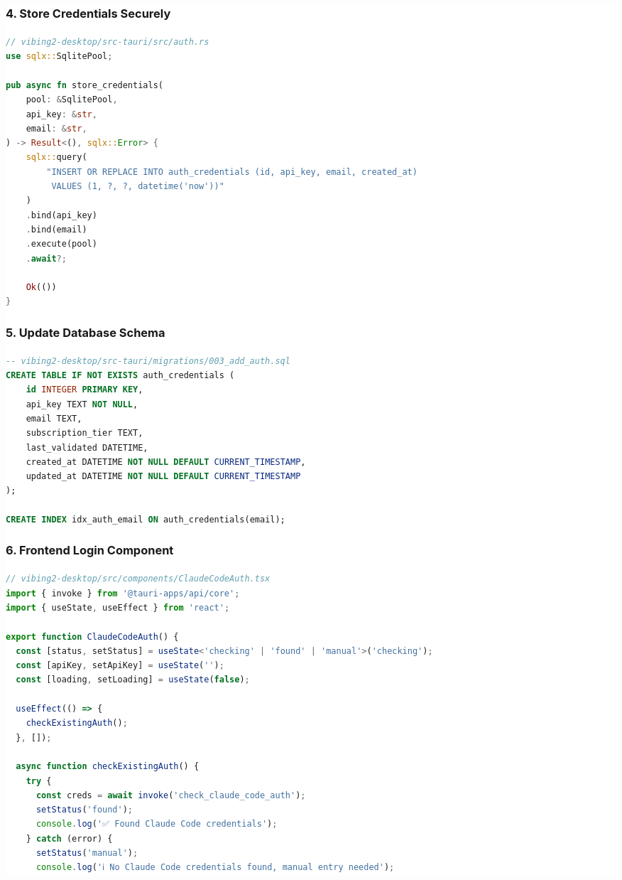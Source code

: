 ### 4. Store Credentials Securely

```rust
// vibing2-desktop/src-tauri/src/auth.rs
use sqlx::SqlitePool;

pub async fn store_credentials(
    pool: &SqlitePool,
    api_key: &str,
    email: &str,
) -> Result<(), sqlx::Error> {
    sqlx::query(
        "INSERT OR REPLACE INTO auth_credentials (id, api_key, email, created_at)
         VALUES (1, ?, ?, datetime('now'))"
    )
    .bind(api_key)
    .bind(email)
    .execute(pool)
    .await?;

    Ok(())
}
```

### 5. Update Database Schema

```sql
-- vibing2-desktop/src-tauri/migrations/003_add_auth.sql
CREATE TABLE IF NOT EXISTS auth_credentials (
    id INTEGER PRIMARY KEY,
    api_key TEXT NOT NULL,
    email TEXT,
    subscription_tier TEXT,
    last_validated DATETIME,
    created_at DATETIME NOT NULL DEFAULT CURRENT_TIMESTAMP,
    updated_at DATETIME NOT NULL DEFAULT CURRENT_TIMESTAMP
);

CREATE INDEX idx_auth_email ON auth_credentials(email);
```

### 6. Frontend Login Component

```typescript
// vibing2-desktop/src/components/ClaudeCodeAuth.tsx
import { invoke } from '@tauri-apps/api/core';
import { useState, useEffect } from 'react';

export function ClaudeCodeAuth() {
  const [status, setStatus] = useState<'checking' | 'found' | 'manual'>('checking');
  const [apiKey, setApiKey] = useState('');
  const [loading, setLoading] = useState(false);

  useEffect(() => {
    checkExistingAuth();
  }, []);

  async function checkExistingAuth() {
    try {
      const creds = await invoke('check_claude_code_auth');
      setStatus('found');
      console.log('✅ Found Claude Code credentials');
    } catch (error) {
      setStatus('manual');
      console.log('ℹ️ No Claude Code credentials found, manual entry needed');
```